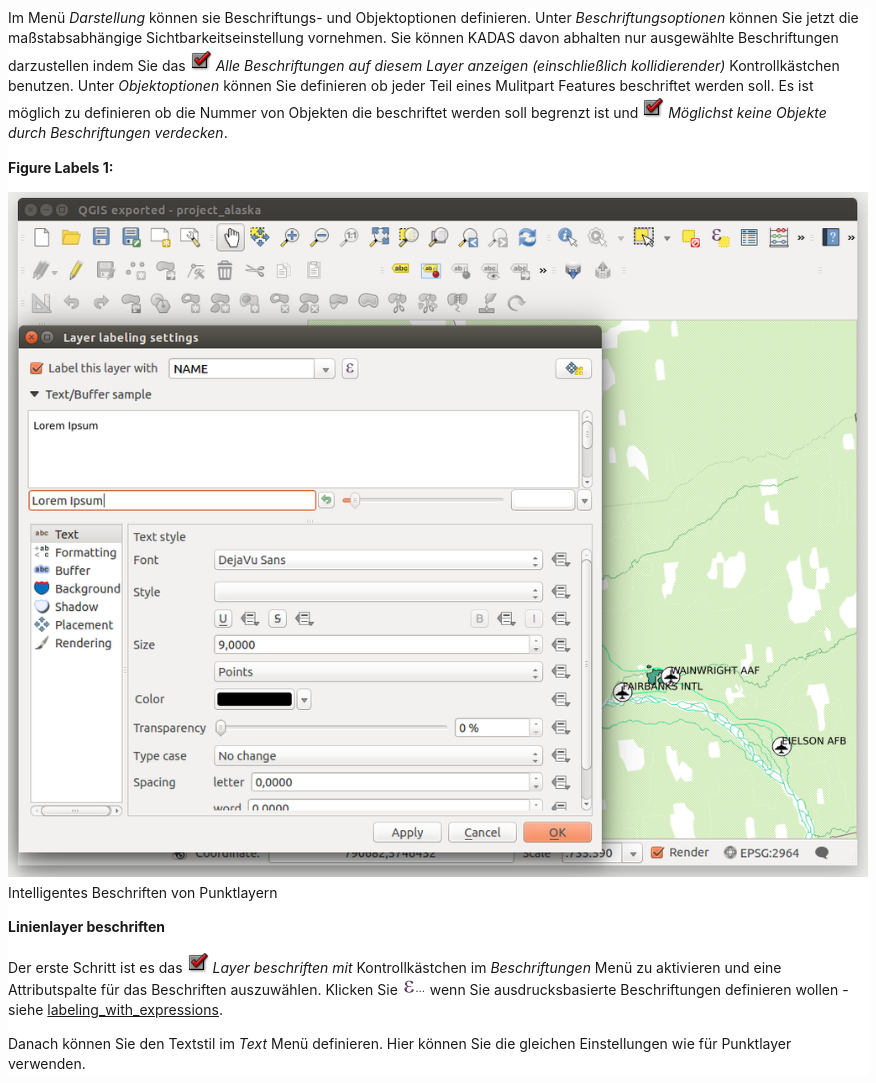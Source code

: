 Im Menü *Darstellung* können sie Beschriftungs- und Objektoptionen definieren. Unter *Beschriftungsoptionen* können Sie jetzt die maßstabsabhängige Sichtbarkeitseinstellung vornehmen. Sie können KADAS davon abhalten nur ausgewählte Beschriftungen darzustellen indem Sie das <a href="../../images/checkbox.png" class="reference internal"><img src="../../images/checkbox.png" alt="checkbox" /></a> *Alle Beschriftungen auf diesem Layer anzeigen (einschließlich kollidierender)* Kontrollkästchen benutzen. Unter *Objektoptionen* können Sie definieren ob jeder Teil eines Mulitpart Features beschriftet werden soll. Es ist möglich zu definieren ob die Nummer von Objekten die beschriftet werden soll begrenzt ist und <a href="../../images/checkbox.png" class="reference internal"><img src="../../images/checkbox.png" alt="checkbox" /></a> *Möglichst keine Objekte durch Beschriftungen verdecken*.

**Figure Labels 1:**

![](../../images/label_points.png)
Intelligentes Beschriften von Punktlayern 

**Linienlayer beschriften**

Der erste Schritt ist es das <a href="../../images/checkbox.png" class="reference internal"><img src="../../images/checkbox.png" alt="checkbox" /></a> *Layer beschriften mit* Kontrollkästchen im *Beschriftungen* Menü zu aktivieren und eine Attributspalte für das Beschriften auszuwählen. Klicken Sie <a href="../../images/mIconExpressionEditorOpen.png" class="reference internal"><img src="../../images/mIconExpressionEditorOpen.png" alt="mActionmIconExpressionEditorOpen" /></a> wenn Sie ausdrucksbasierte Beschriftungen definieren wollen - siehe <a href="#labeling-with-expressions" class="reference internal">labeling_with_expressions</a>.

Danach können Sie den Textstil im *Text* Menü definieren. Hier können Sie die gleichen Einstellungen wie für Punktlayer verwenden.
